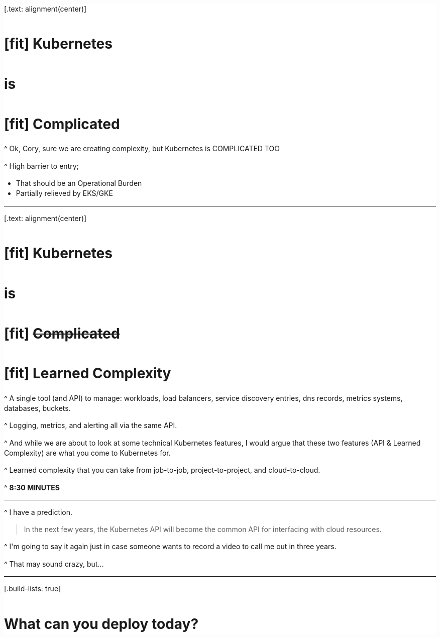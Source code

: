 [.text: alignment(center)]

# [fit] Kubernetes
# is
# [fit] **Complicated**

^ Ok, Cory, sure we are creating complexity, but Kubernetes is COMPLICATED TOO

^ High barrier to entry; 
* That should be an Operational Burden 
* Partially relieved by EKS/GKE

---
[.text: alignment(center)]

# [fit] Kubernetes
# is
# [fit] ~~Complicated~~ 
# [fit] **Learned Complexity**



^ A single tool (and API) to manage: workloads, load balancers, service discovery entries, dns records, metrics systems, databases, buckets.

^ Logging, metrics, and alerting all via the same API.

^ And while we are about to look at some technical Kubernetes features, I would argue that these two features (API & Learned Complexity) are what you come to Kubernetes for.

^ Learned complexity that you can take from job-to-job, project-to-project, and cloud-to-cloud.

^ **8:30 MINUTES**

---

^ I have a prediction.

> In the next few years, the Kubernetes API will become the common API for interfacing with cloud resources.

^ I'm going to say it again just in case someone wants to record a video to call me out in three years.

^ That may sound crazy, but...

---
[.build-lists: true]
# What can you deploy today?
